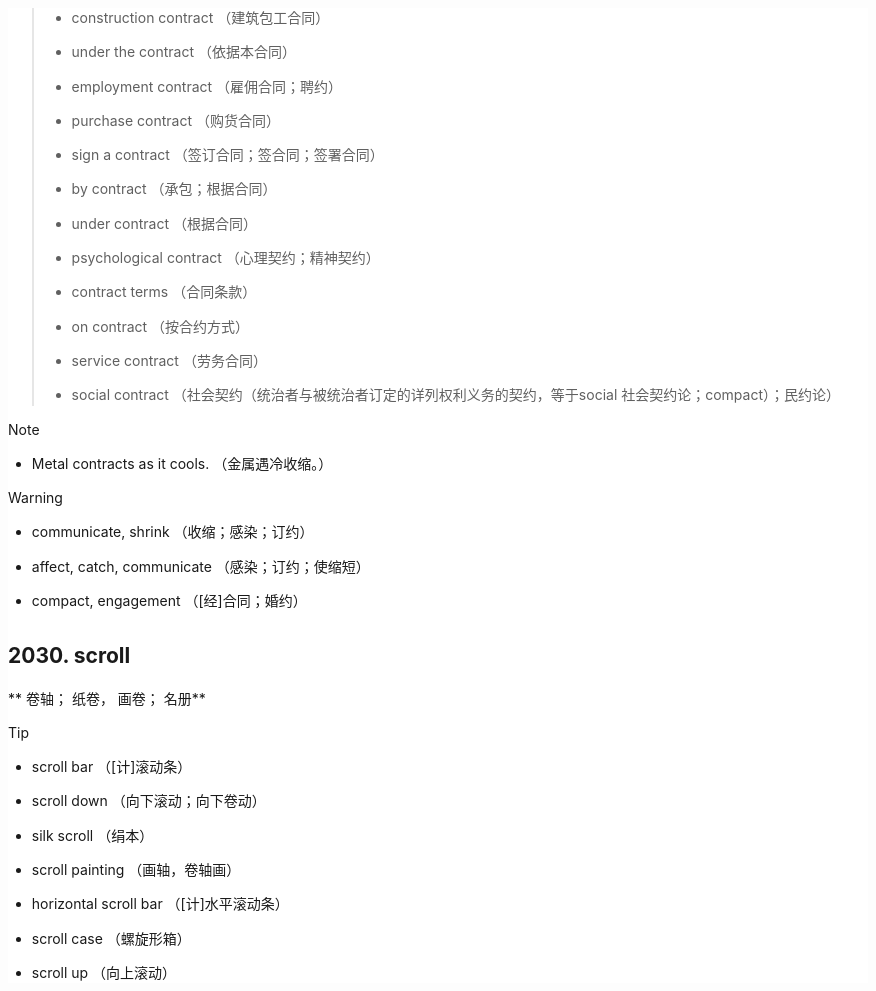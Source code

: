 >
> - construction contract （建筑包工合同）
>
> - under the contract （依据本合同）
>
> - employment contract （雇佣合同；聘约）
>
> - purchase contract （购货合同）
>
> - sign a contract （签订合同；签合同；签署合同）
>
> - by contract （承包；根据合同）
>
> - under contract （根据合同）
>
> - psychological contract （心理契约；精神契约）
>
> - contract terms （合同条款）
>
> - on contract （按合约方式）
>
> - service contract （劳务合同）
>
> - social contract （社会契约（统治者与被统治者订定的详列权利义务的契约，等于social 社会契约论；compact）；民约论）
>

> [!NOTE]
>
> - Metal contracts as it cools. （金属遇冷收缩。）
>

> [!WARNING]
>
> - communicate, shrink （收缩；感染；订约）
>
> - affect, catch, communicate （感染；订约；使缩短）
>
> - compact, engagement （[经]合同；婚约）
>

## 2030. scroll

** 卷轴； 纸卷， 画卷； 名册**

> [!TIP]
>
> - scroll bar （[计]滚动条）
>
> - scroll down （向下滚动；向下卷动）
>
> - silk scroll （绢本）
>
> - scroll painting （画轴，卷轴画）
>
> - horizontal scroll bar （[计]水平滚动条）
>
> - scroll case （螺旋形箱）
>
> - scroll up （向上滚动）
>
